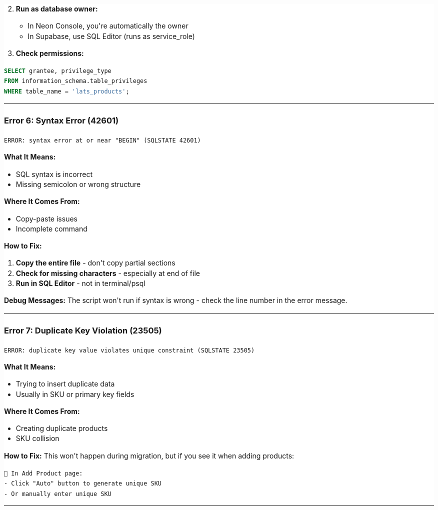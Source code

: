 2. **Run as database owner:**
   - In Neon Console, you're automatically the owner
   - In Supabase, use SQL Editor (runs as service_role)

3. **Check permissions:**
```sql
SELECT grantee, privilege_type 
FROM information_schema.table_privileges 
WHERE table_name = 'lats_products';
```

---

### Error 6: Syntax Error (42601)
```
ERROR: syntax error at or near "BEGIN" (SQLSTATE 42601)
```

**What It Means:**
- SQL syntax is incorrect
- Missing semicolon or wrong structure

**Where It Comes From:**
- Copy-paste issues
- Incomplete command

**How to Fix:**
1. **Copy the entire file** - don't copy partial sections
2. **Check for missing characters** - especially at end of file
3. **Run in SQL Editor** - not in terminal/psql

**Debug Messages:**
The script won't run if syntax is wrong - check the line number in the error message.

---

### Error 7: Duplicate Key Violation (23505)
```
ERROR: duplicate key value violates unique constraint (SQLSTATE 23505)
```

**What It Means:**
- Trying to insert duplicate data
- Usually in SKU or primary key fields

**Where It Comes From:**
- Creating duplicate products
- SKU collision

**How to Fix:**
This won't happen during migration, but if you see it when adding products:
```
🔧 In Add Product page:
- Click "Auto" button to generate unique SKU
- Or manually enter unique SKU
```

---